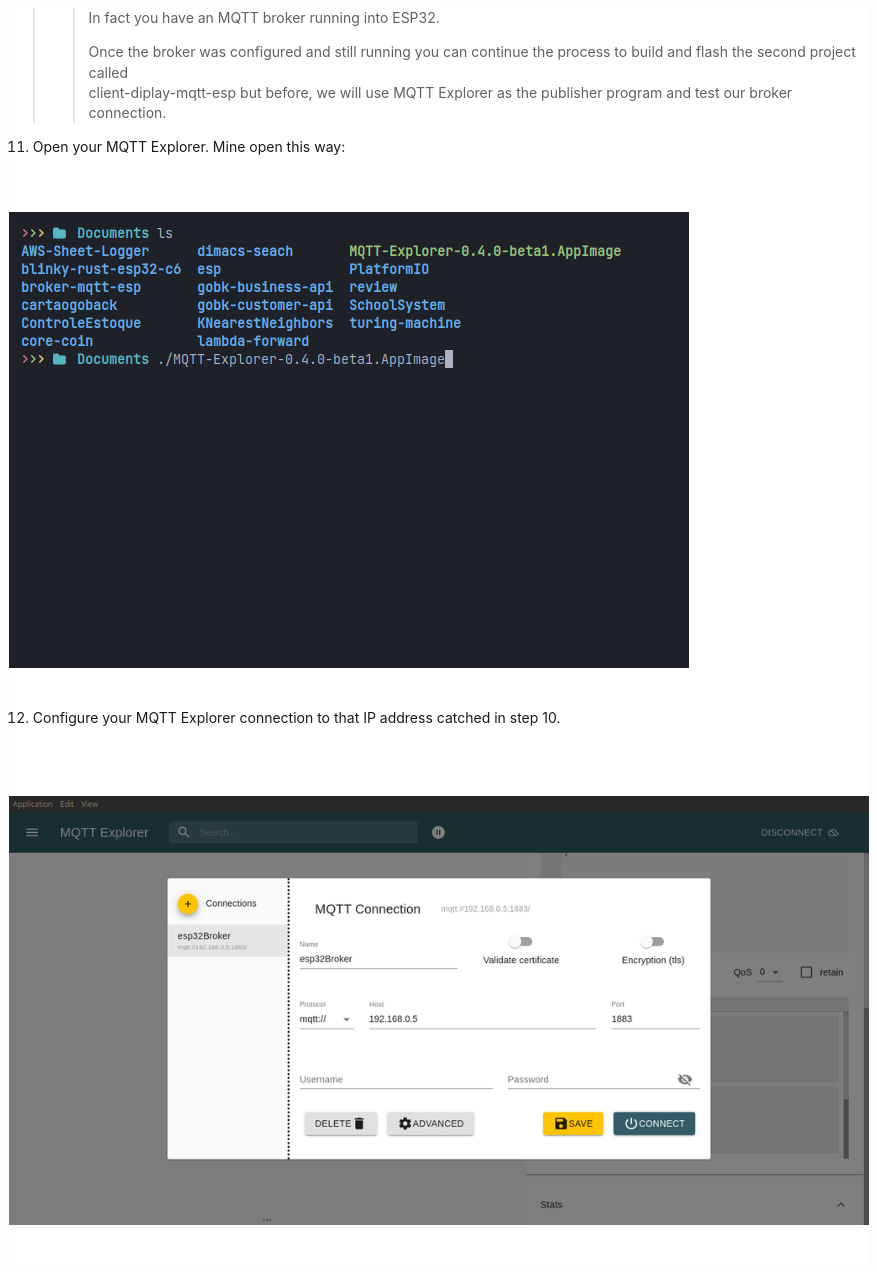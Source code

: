 >> In fact you have an MQTT broker running into ESP32.
>>
>> Once the broker was configured and still running you can continue the process to build and flash the second project called <br>client-diplay-mqtt-esp but before, we will use MQTT Explorer as the publisher program and test our broker connection.

11. Open your MQTT Explorer. Mine open this way:
<br>
<br>
<img  src="images/open_explorer.png" width="680" height="456">
<br>
<br>

12. Configure your MQTT Explorer connection to that IP address catched in step 10.
<br>
<br>
<img  src="images/connect_mqtt_explorer.png" width="880" height="456">
<br>
<br>
